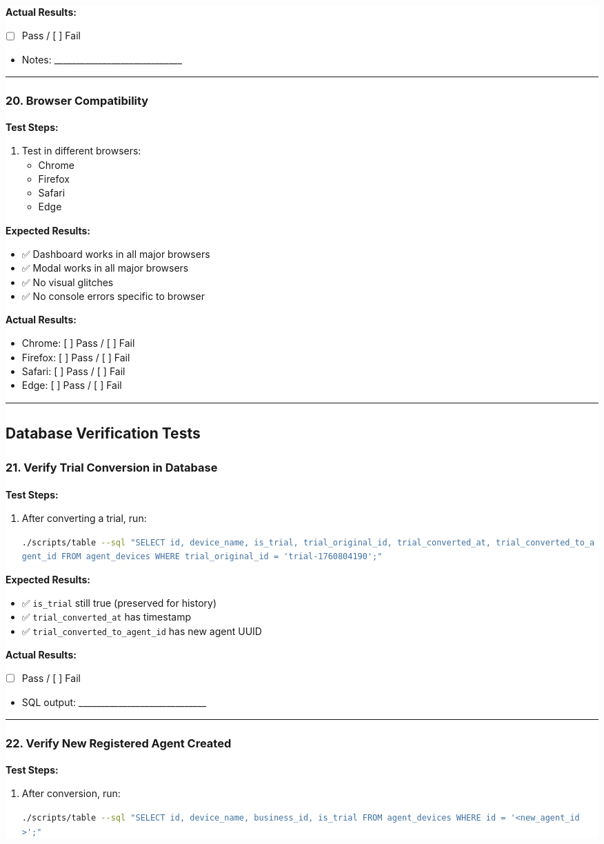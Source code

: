**Actual Results:**
- [ ] Pass / [ ] Fail
- Notes: _____________________________

---

### 20. Browser Compatibility

**Test Steps:**
1. Test in different browsers:
   - Chrome
   - Firefox
   - Safari
   - Edge

**Expected Results:**
- ✅ Dashboard works in all major browsers
- ✅ Modal works in all major browsers
- ✅ No visual glitches
- ✅ No console errors specific to browser

**Actual Results:**
- Chrome: [ ] Pass / [ ] Fail
- Firefox: [ ] Pass / [ ] Fail
- Safari: [ ] Pass / [ ] Fail
- Edge: [ ] Pass / [ ] Fail

---

## Database Verification Tests

### 21. Verify Trial Conversion in Database

**Test Steps:**
1. After converting a trial, run:
   ```bash
   ./scripts/table --sql "SELECT id, device_name, is_trial, trial_original_id, trial_converted_at, trial_converted_to_agent_id FROM agent_devices WHERE trial_original_id = 'trial-1760804190';"
   ```

**Expected Results:**
- ✅ `is_trial` still true (preserved for history)
- ✅ `trial_converted_at` has timestamp
- ✅ `trial_converted_to_agent_id` has new agent UUID

**Actual Results:**
- [ ] Pass / [ ] Fail
- SQL output: _____________________________

---

### 22. Verify New Registered Agent Created

**Test Steps:**
1. After conversion, run:
   ```bash
   ./scripts/table --sql "SELECT id, device_name, business_id, is_trial FROM agent_devices WHERE id = '<new_agent_id>';"
   ```
